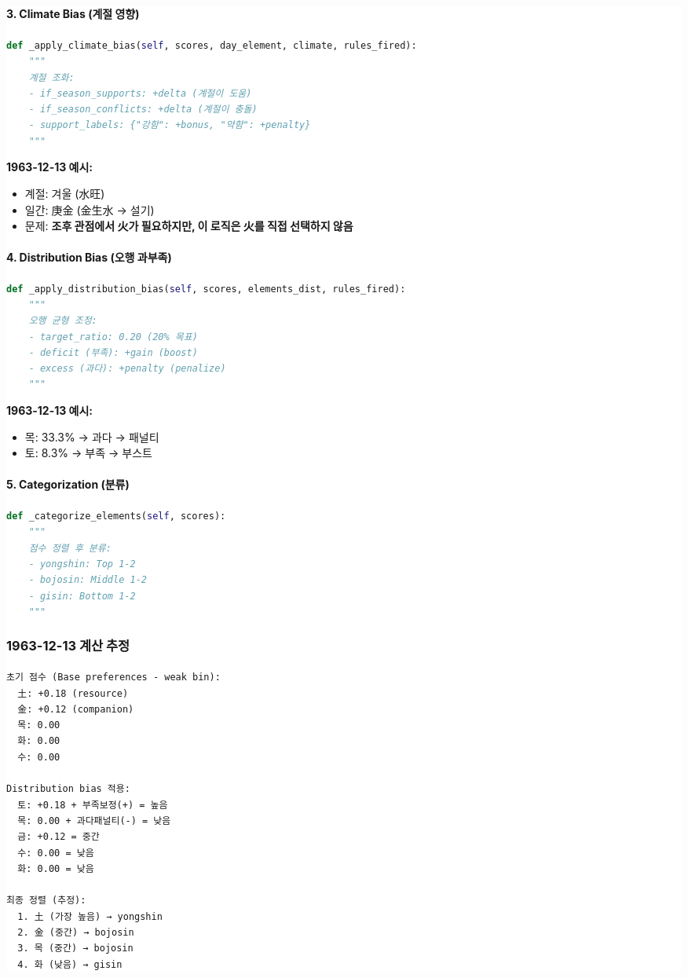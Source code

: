 #### 3. Climate Bias (계절 영향)

```python
def _apply_climate_bias(self, scores, day_element, climate, rules_fired):
    """
    계절 조화:
    - if_season_supports: +delta (계절이 도움)
    - if_season_conflicts: +delta (계절이 충돌)
    - support_labels: {"강함": +bonus, "약함": +penalty}
    """
```

**1963-12-13 예시:**
- 계절: 겨울 (水旺)
- 일간: 庚金 (金生水 → 설기)
- 문제: **조후 관점에서 火가 필요하지만, 이 로직은 火를 직접 선택하지 않음**

#### 4. Distribution Bias (오행 과부족)

```python
def _apply_distribution_bias(self, scores, elements_dist, rules_fired):
    """
    오행 균형 조정:
    - target_ratio: 0.20 (20% 목표)
    - deficit (부족): +gain (boost)
    - excess (과다): +penalty (penalize)
    """
```

**1963-12-13 예시:**
- 목: 33.3% → 과다 → 패널티
- 토: 8.3% → 부족 → 부스트

#### 5. Categorization (분류)

```python
def _categorize_elements(self, scores):
    """
    점수 정렬 후 분류:
    - yongshin: Top 1-2
    - bojosin: Middle 1-2
    - gisin: Bottom 1-2
    """
```

### 1963-12-13 계산 추정

```
초기 점수 (Base preferences - weak bin):
  土: +0.18 (resource)
  金: +0.12 (companion)
  목: 0.00
  화: 0.00
  수: 0.00

Distribution bias 적용:
  토: +0.18 + 부족보정(+) = 높음
  목: 0.00 + 과다패널티(-) = 낮음
  금: +0.12 = 중간
  수: 0.00 = 낮음
  화: 0.00 = 낮음

최종 정렬 (추정):
  1. 土 (가장 높음) → yongshin
  2. 金 (중간) → bojosin
  3. 목 (중간) → bojosin
  4. 화 (낮음) → gisin
```